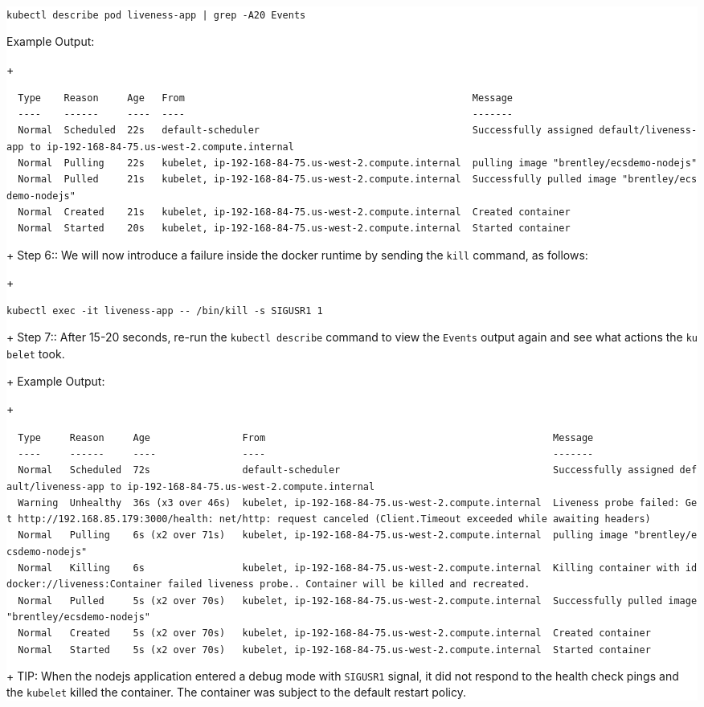     kubectl describe pod liveness-app | grep -A20 Events

Example Output:

\+

      Type    Reason     Age   From                                                  Message
      ----    ------     ----  ----                                                  -------
      Normal  Scheduled  22s   default-scheduler                                     Successfully assigned default/liveness-app to ip-192-168-84-75.us-west-2.compute.internal
      Normal  Pulling    22s   kubelet, ip-192-168-84-75.us-west-2.compute.internal  pulling image "brentley/ecsdemo-nodejs"
      Normal  Pulled     21s   kubelet, ip-192-168-84-75.us-west-2.compute.internal  Successfully pulled image "brentley/ecsdemo-nodejs"
      Normal  Created    21s   kubelet, ip-192-168-84-75.us-west-2.compute.internal  Created container
      Normal  Started    20s   kubelet, ip-192-168-84-75.us-west-2.compute.internal  Started container

\+ Step 6:: We will now introduce a failure inside the docker runtime by
sending the `kill` command, as follows:

\+

    kubectl exec -it liveness-app -- /bin/kill -s SIGUSR1 1

\+ Step 7:: After 15-20 seconds, re-run the `kubectl describe` command
to view the `Events` output again and see what actions the `kubelet`
took.

\+ Example Output:

\+

      Type     Reason     Age                From                                                  Message
      ----     ------     ----               ----                                                  -------
      Normal   Scheduled  72s                default-scheduler                                     Successfully assigned default/liveness-app to ip-192-168-84-75.us-west-2.compute.internal
      Warning  Unhealthy  36s (x3 over 46s)  kubelet, ip-192-168-84-75.us-west-2.compute.internal  Liveness probe failed: Get http://192.168.85.179:3000/health: net/http: request canceled (Client.Timeout exceeded while awaiting headers)
      Normal   Pulling    6s (x2 over 71s)   kubelet, ip-192-168-84-75.us-west-2.compute.internal  pulling image "brentley/ecsdemo-nodejs"
      Normal   Killing    6s                 kubelet, ip-192-168-84-75.us-west-2.compute.internal  Killing container with id docker://liveness:Container failed liveness probe.. Container will be killed and recreated.
      Normal   Pulled     5s (x2 over 70s)   kubelet, ip-192-168-84-75.us-west-2.compute.internal  Successfully pulled image "brentley/ecsdemo-nodejs"
      Normal   Created    5s (x2 over 70s)   kubelet, ip-192-168-84-75.us-west-2.compute.internal  Created container
      Normal   Started    5s (x2 over 70s)   kubelet, ip-192-168-84-75.us-west-2.compute.internal  Started container

\+ TIP: When the nodejs application entered a debug mode with `SIGUSR1`
signal, it did not respond to the health check pings and the `kubelet`
killed the container. The container was subject to the default restart
policy.
